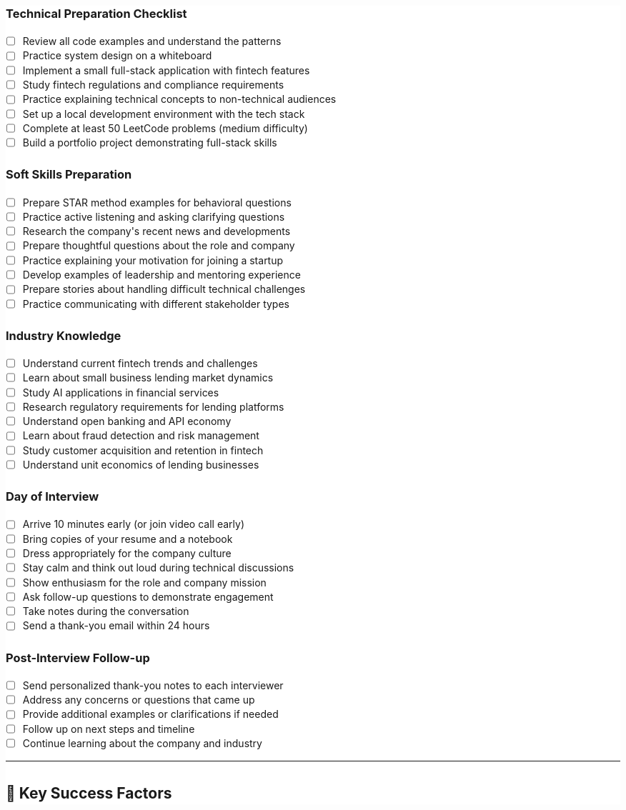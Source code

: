 ### Technical Preparation Checklist
- [ ] Review all code examples and understand the patterns
- [ ] Practice system design on a whiteboard
- [ ] Implement a small full-stack application with fintech features
- [ ] Study fintech regulations and compliance requirements
- [ ] Practice explaining technical concepts to non-technical audiences
- [ ] Set up a local development environment with the tech stack
- [ ] Complete at least 50 LeetCode problems (medium difficulty)
- [ ] Build a portfolio project demonstrating full-stack skills

### Soft Skills Preparation
- [ ] Prepare STAR method examples for behavioral questions
- [ ] Practice active listening and asking clarifying questions
- [ ] Research the company's recent news and developments
- [ ] Prepare thoughtful questions about the role and company
- [ ] Practice explaining your motivation for joining a startup
- [ ] Develop examples of leadership and mentoring experience
- [ ] Prepare stories about handling difficult technical challenges
- [ ] Practice communicating with different stakeholder types

### Industry Knowledge
- [ ] Understand current fintech trends and challenges
- [ ] Learn about small business lending market dynamics
- [ ] Study AI applications in financial services
- [ ] Research regulatory requirements for lending platforms
- [ ] Understand open banking and API economy
- [ ] Learn about fraud detection and risk management
- [ ] Study customer acquisition and retention in fintech
- [ ] Understand unit economics of lending businesses

### Day of Interview
- [ ] Arrive 10 minutes early (or join video call early)
- [ ] Bring copies of your resume and a notebook
- [ ] Dress appropriately for the company culture
- [ ] Stay calm and think out loud during technical discussions
- [ ] Show enthusiasm for the role and company mission
- [ ] Ask follow-up questions to demonstrate engagement
- [ ] Take notes during the conversation
- [ ] Send a thank-you email within 24 hours

### Post-Interview Follow-up
- [ ] Send personalized thank-you notes to each interviewer
- [ ] Address any concerns or questions that came up
- [ ] Provide additional examples or clarifications if needed
- [ ] Follow up on next steps and timeline
- [ ] Continue learning about the company and industry

---

## 🎯 Key Success Factors
